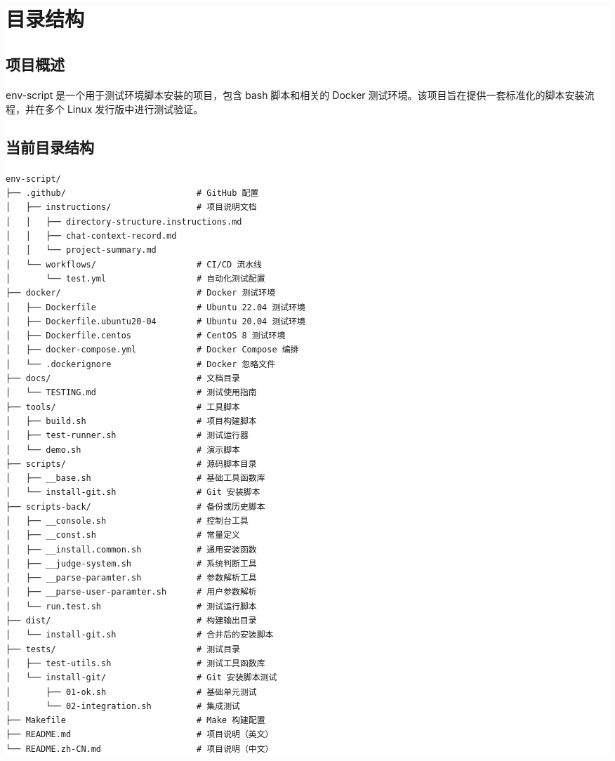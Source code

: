 # 目录结构

## 项目概述

env-script 是一个用于测试环境脚本安装的项目，包含 bash 脚本和相关的 Docker 测试环境。该项目旨在提供一套标准化的脚本安装流程，并在多个 Linux 发行版中进行测试验证。

## 当前目录结构

``` txt
env-script/
├── .github/                          # GitHub 配置
│   ├── instructions/                 # 项目说明文档
│   │   ├── directory-structure.instructions.md
│   │   ├── chat-context-record.md
│   │   └── project-summary.md
│   └── workflows/                    # CI/CD 流水线
│       └── test.yml                  # 自动化测试配置
├── docker/                           # Docker 测试环境
│   ├── Dockerfile                    # Ubuntu 22.04 测试环境
│   ├── Dockerfile.ubuntu20-04        # Ubuntu 20.04 测试环境
│   ├── Dockerfile.centos             # CentOS 8 测试环境
│   ├── docker-compose.yml            # Docker Compose 编排
│   └── .dockerignore                 # Docker 忽略文件
├── docs/                             # 文档目录
│   └── TESTING.md                    # 测试使用指南
├── tools/                            # 工具脚本
│   ├── build.sh                      # 项目构建脚本
│   ├── test-runner.sh                # 测试运行器
│   └── demo.sh                       # 演示脚本
├── scripts/                          # 源码脚本目录
│   ├── __base.sh                     # 基础工具函数库
│   └── install-git.sh                # Git 安装脚本
├── scripts-back/                     # 备份或历史脚本
│   ├── __console.sh                  # 控制台工具
│   ├── __const.sh                    # 常量定义
│   ├── __install.common.sh           # 通用安装函数
│   ├── __judge-system.sh             # 系统判断工具
│   ├── __parse-paramter.sh           # 参数解析工具
│   ├── __parse-user-paramter.sh      # 用户参数解析
│   └── run.test.sh                   # 测试运行脚本
├── dist/                             # 构建输出目录
│   └── install-git.sh                # 合并后的安装脚本
├── tests/                            # 测试目录
│   ├── test-utils.sh                 # 测试工具函数库
│   └── install-git/                  # Git 安装脚本测试
│       ├── 01-ok.sh                  # 基础单元测试
│       └── 02-integration.sh         # 集成测试
├── Makefile                          # Make 构建配置
├── README.md                         # 项目说明（英文）
└── README.zh-CN.md                   # 项目说明（中文）
```
